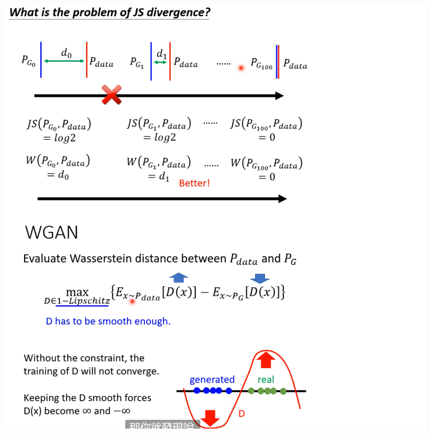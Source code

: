 <img src="images\image-20211230153602852.png" alt="image-20211230153602852" style="zoom:67%;" />

<img src="images\image-20211230154319908.png" alt="image-20211230154319908" style="zoom:67%;" />
